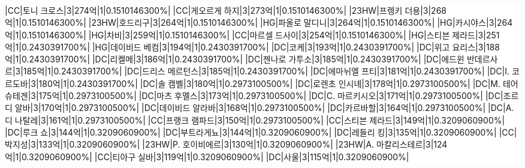 |CC|토니 크로스|3|274억|1|0.1510146300%|
|CC|게오르게 하지|3|273억|1|0.1510146300%|
|23HW|프렝키 더용|3|268억|1|0.1510146300%|
|23HW|호드리구|3|264억|1|0.1510146300%|
|HG|파올로 말디니|3|264억|1|0.1510146300%|
|HG|카시야스|3|264억|1|0.1510146300%|
|HG|차비|3|259억|1|0.1510146300%|
|CC|마르셀 드사이|3|254억|1|0.1510146300%|
|HG|스티븐 제라드|3|251억|1|0.2430391700%|
|HG|데이비드 베컴|3|194억|1|0.2430391700%|
|DC|코케|3|193억|1|0.2430391700%|
|DC|위고 요리스|3|188억|1|0.2430391700%|
|DC|리켈메|3|186억|1|0.2430391700%|
|DC|젠나로 가투소|3|185억|1|0.2430391700%|
|DC|에드윈 반데르사르|3|185억|1|0.2430391700%|
|DC|드리스 메르턴스|3|185억|1|0.2430391700%|
|DC|에마뉘엘 프티|3|181억|1|0.2430391700%|
|DC|I. 코르도바|3|180억|1|0.2430391700%|
|DC|솔 캠벨|3|180억|1|0.2973100500%|
|DC|로렌초 인시녜|3|178억|1|0.2973100500%|
|DC|M. 테어슈테겐|3|175억|1|0.2973100500%|
|DC|마츠 후멜스|3|173억|1|0.2973100500%|
|DC|C. 마르키시오|3|171억|1|0.2973100500%|
|DC|조르디 알바|3|170억|1|0.2973100500%|
|DC|데이비드 알라바|3|168억|1|0.2973100500%|
|DC|카르바할|3|164억|1|0.2973100500%|
|DC|A. 디 나탈레|3|161억|1|0.2973100500%|
|CC|프랭크 램파드|3|150억|1|0.2973100500%|
|CC|스티븐 제라드|3|149억|1|0.3209060900%|
|DC|루크 쇼|3|144억|1|0.3209060900%|
|DC|부트라게뇨|3|144억|1|0.3209060900%|
|DC|레들리 킹|3|135억|1|0.3209060900%|
|CC|박지성|3|133억|1|0.3209060900%|
|23HW|P. 호이비에르|3|130억|1|0.3209060900%|
|23HW|A. 마칼리스테르|3|124억|1|0.3209060900%|
|CC|티아구 실바|3|119억|1|0.3209060900%|
|DC|사울|3|115억|1|0.3209060900%|